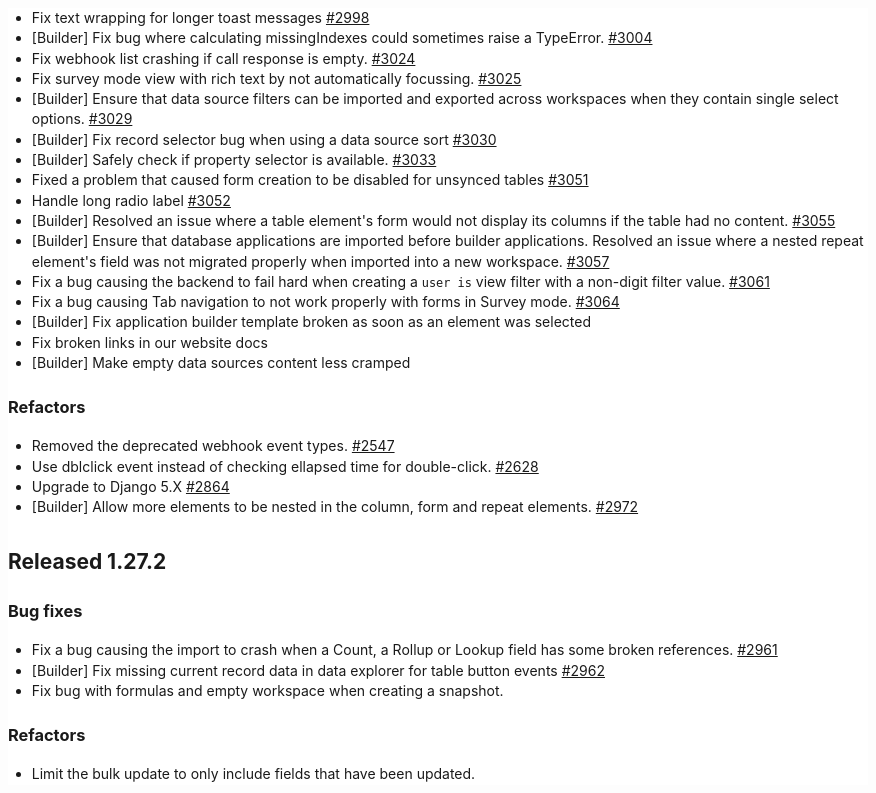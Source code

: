 * Fix text wrapping for longer toast messages [#2998](https://gitlab.com/baserow/baserow/-/issues/2998)
* [Builder] Fix bug where calculating missingIndexes could sometimes raise a TypeError. [#3004](https://gitlab.com/baserow/baserow/-/issues/3004)
* Fix webhook list crashing if call response is empty. [#3024](https://gitlab.com/baserow/baserow/-/issues/3024)
* Fix survey mode view with rich text by not automatically focussing. [#3025](https://gitlab.com/baserow/baserow/-/issues/3025)
* [Builder] Ensure that data source filters can be imported and exported across workspaces when they contain single select options. [#3029](https://gitlab.com/baserow/baserow/-/issues/3029)
* [Builder] Fix record selector bug when using a data source sort [#3030](https://gitlab.com/baserow/baserow/-/issues/3030)
* [Builder] Safely check if property selector is available. [#3033](https://gitlab.com/baserow/baserow/-/issues/3033)
* Fixed a problem that caused form creation to be disabled for unsynced tables [#3051](https://gitlab.com/baserow/baserow/-/issues/3051)
* Handle long radio label [#3052](https://gitlab.com/baserow/baserow/-/issues/3052)
* [Builder] Resolved an issue where a table element's form would not display its columns if the table had no content. [#3055](https://gitlab.com/baserow/baserow/-/issues/3055)
* [Builder] Ensure that database applications are imported before builder applications. Resolved an issue where a nested repeat element's field was not migrated properly when imported into a new workspace. [#3057](https://gitlab.com/baserow/baserow/-/issues/3057)
* Fix a bug causing the backend to fail hard when creating a `user is` view filter with a non-digit filter value. [#3061](https://gitlab.com/baserow/baserow/-/issues/3061)
* Fix a bug causing Tab navigation to not work properly with forms in Survey mode. [#3064](https://gitlab.com/baserow/baserow/-/issues/3064)
* [Builder] Fix application builder template broken as soon as an element was selected
* Fix broken links in our website docs
* [Builder] Make empty data sources content less cramped

### Refactors
* Removed the deprecated webhook event types. [#2547](https://gitlab.com/baserow/baserow/-/issues/2547)
* Use dblclick event instead of checking ellapsed time for double-click. [#2628](https://gitlab.com/baserow/baserow/-/issues/2628)
* Upgrade to Django 5.X [#2864](https://gitlab.com/baserow/baserow/-/issues/2864)
* [Builder] Allow more elements to be nested in the column, form and repeat elements. [#2972](https://gitlab.com/baserow/baserow/-/issues/2972)


## Released 1.27.2

### Bug fixes
* Fix a bug causing the import to crash when a Count, a Rollup or Lookup field has some broken references. [#2961](https://gitlab.com/baserow/baserow/-/issues/2961)
* [Builder] Fix missing current record data in data explorer for table button events [#2962](https://gitlab.com/baserow/baserow/-/issues/2962)
* Fix bug with formulas and empty workspace when creating a snapshot.

### Refactors
* Limit the bulk update to only include fields that have been updated.
